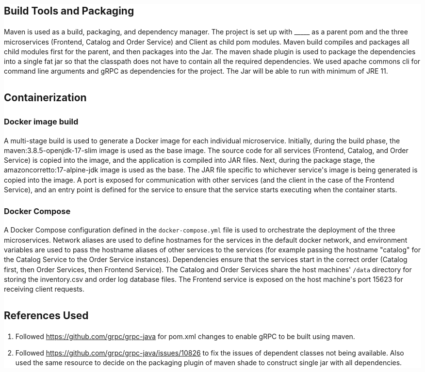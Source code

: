 ## Build Tools and Packaging

Maven is used as a build, packaging, and dependency manager. The project is set up with _____ as a 
parent pom and the three microservices (Frontend, Catalog and Order Service) and Client as child pom modules. 
Maven build compiles and packages all child modules first for the parent, and then packages into the Jar.
The maven shade plugin is used to package the dependencies into a single fat jar so that the classpath does not 
have to contain all the required dependencies. We used apache commons cli for command line arguments and gRPC 
as dependencies for the project. The Jar will be able to run with minimum of JRE 11.

## Containerization

### Docker image build

A multi-stage build is used to generate a Docker image for each individual microservice. 
Initially, during the build phase, the maven:3.8.5-openjdk-17-slim image is used as the base image. 
The source code for all services (Frontend, Catalog, and Order Service) is copied into the image, 
and the application is compiled into JAR files.
Next, during the package stage, the amazoncorretto:17-alpine-jdk image is used as the base. 
The JAR file specific to whichever service's image is being generated is copied into the image.
A port is exposed for communication with other services (and the client in the case of the Frontend Service), 
and an entry point is defined for the service to ensure that the service starts executing when the container starts.

### Docker Compose
A Docker Compose configuration defined in the `docker-compose.yml` file 
is used to orchestrate the deployment of the three microservices. Network aliases are used to define hostnames
for the services in the default docker network, and environment variables are used to pass the hostname aliases of
other services to the services (for example passing the hostname "catalog" for the Catalog Service to the Order Service
instances). Dependencies ensure that the services start in the correct order (Catalog first, then Order Services, 
then Frontend Service). The Catalog and Order Services share the host machines' `/data` directory for storing the
inventory.csv and order log database files.
The Frontend service is exposed on the host machine's port 15623 for receiving client requests.

## References Used
1. Followed https://github.com/grpc/grpc-java for pom.xml changes to enable gRPC to be built using maven.


2. Followed https://github.com/grpc/grpc-java/issues/10826 to fix the issues of dependent classes not being available.
   Also used the same resource to decide on the packaging plugin of maven shade to construct single jar with all dependencies.
